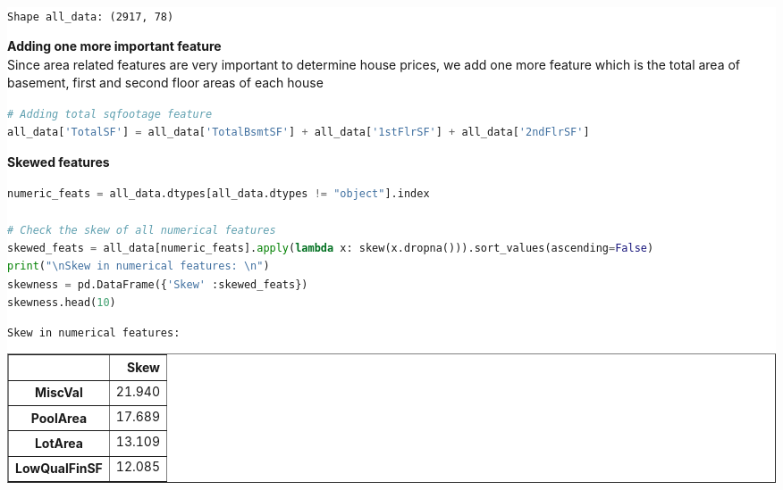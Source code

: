     Shape all_data: (2917, 78)
    

**Adding one more important feature**<br/>
Since area related features are very important to determine house prices, we add one more feature which is the total area of basement, first and second floor areas of each house


```python
# Adding total sqfootage feature 
all_data['TotalSF'] = all_data['TotalBsmtSF'] + all_data['1stFlrSF'] + all_data['2ndFlrSF']
```

**Skewed features**


```python
numeric_feats = all_data.dtypes[all_data.dtypes != "object"].index

# Check the skew of all numerical features
skewed_feats = all_data[numeric_feats].apply(lambda x: skew(x.dropna())).sort_values(ascending=False)
print("\nSkew in numerical features: \n")
skewness = pd.DataFrame({'Skew' :skewed_feats})
skewness.head(10)
```

    
    Skew in numerical features: 
    
    




<div>
<style scoped>
    .dataframe tbody tr th:only-of-type {
        vertical-align: middle;
    }

    .dataframe tbody tr th {
        vertical-align: top;
    }

    .dataframe thead th {
        text-align: right;
    }
</style>
<table border="1" class="dataframe">
  <thead>
    <tr style="text-align: right;">
      <th></th>
      <th>Skew</th>
    </tr>
  </thead>
  <tbody>
    <tr>
      <th>MiscVal</th>
      <td>21.940</td>
    </tr>
    <tr>
      <th>PoolArea</th>
      <td>17.689</td>
    </tr>
    <tr>
      <th>LotArea</th>
      <td>13.109</td>
    </tr>
    <tr>
      <th>LowQualFinSF</th>
      <td>12.085</td>